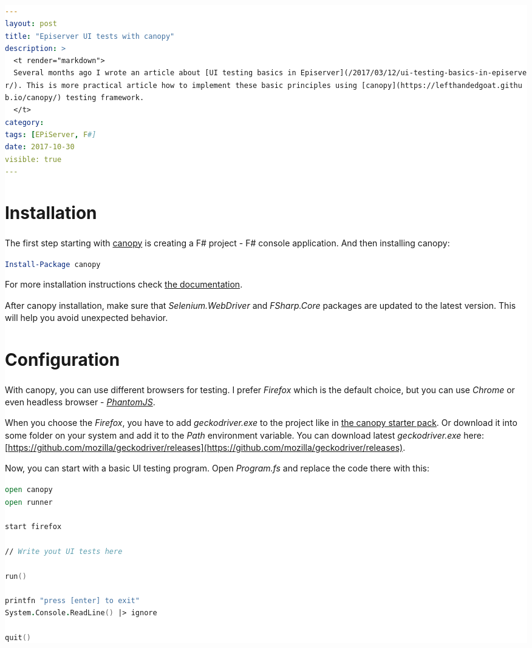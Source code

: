 ```yaml
---
layout: post
title: "Episerver UI tests with canopy"
description: >
  <t render="markdown">
  Several months ago I wrote an article about [UI testing basics in Episerver](/2017/03/12/ui-testing-basics-in-episerver/). This is more practical article how to implement these basic principles using [canopy](https://lefthandedgoat.github.io/canopy/) testing framework.
  </t>
category:
tags: [EPiServer, F#]
date: 2017-10-30
visible: true
---
```


# Installation

The first step starting with [canopy](https://lefthandedgoat.github.io/canopy/) is creating a F# project - F# console application. And then installing canopy:

```powershell
Install-Package canopy
```

For more installation instructions check [the documentation](https://lefthandedgoat.github.io/canopy/).

After canopy installation, make sure that _Selenium.WebDriver_ and _FSharp.Core_ packages are updated to the latest version. This will help you avoid unexpected behavior.

# Configuration

With canopy, you can use different browsers for testing. I prefer _Firefox_ which is the default choice, but you can use _Chrome_ or even headless browser - _[PhantomJS](http://phantomjs.org/)_.

When you choose the _Firefox_, you have to add _geckodriver.exe_ to the project like in [the canopy starter pack](https://github.com/lefthandedgoat/canopyStarterKit/tree/master/canopyStarterKit). Or download it into some folder on your system and add it to the _Path_ environment variable. You can download latest _geckodriver.exe_ here: [https://github.com/mozilla/geckodriver/releases](https://github.com/mozilla/geckodriver/releases).

Now, you can start with a basic UI testing program. Open _Program.fs_ and replace the code there with this:

```fsharp
open canopy
open runner

start firefox

// Write yout UI tests here

run()

printfn "press [enter] to exit"
System.Console.ReadLine() |> ignore

quit()
```
